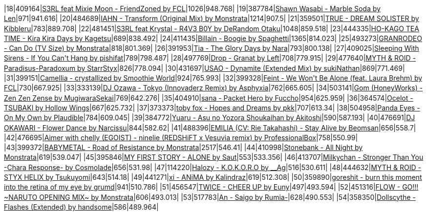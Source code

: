 |18|409164|[S3RL feat Mixie Moon - FriendZoned by FCL](https://osu.ppy.sh/s/409164/ "S3RL feat Mixie Moon - FriendZoned by FCL")|1026|948.768|
|19|387784|[Shawn Wasabi - Marble Soda by Len](https://osu.ppy.sh/s/387784/ "Shawn Wasabi - Marble Soda by Len")|971|941.616|
|20|484689|[IAHN - Transform (Original Mix) by Monstrata](https://osu.ppy.sh/s/484689/ "IAHN - Transform (Original Mix) by Monstrata")|1214|907.5|
|21|359501|[TRUE - DREAM SOLISTER by Kibbleru](https://osu.ppy.sh/s/359501/ "TRUE - DREAM SOLISTER by Kibbleru")|783|889.708|
|22|481451|[S3RL feat Krystal - R4V3 B0Y by DeRandom Otaku](https://osu.ppy.sh/s/481451/ "S3RL feat Krystal - R4V3 B0Y by DeRandom Otaku")|1048|859.518|
|23|444335|[HO-KAGO TEA TIME - Kira Kira Days by Kagetsu](https://osu.ppy.sh/s/444335/ "HO-KAGO TEA TIME - Kira Kira Days by Kagetsu")|689|838.492|
|24|411435|[Billain - Boogie by Spaghetti](https://osu.ppy.sh/s/411435/ "Billain - Boogie by Spaghetti")|1365|814.023|
|25|493273|[GRANRODEO - Can Do (TV Size) by Monstrata](https://osu.ppy.sh/s/493273/ "GRANRODEO - Can Do (TV Size) by Monstrata")|818|801.369|
|26|391953|[Tia - The Glory Days by Nara](https://osu.ppy.sh/s/391953/ "Tia - The Glory Days by Nara")|793|800.138|
|27|409025|[Sleeping With Sirens - If You Can't Hang by pishifat](https://osu.ppy.sh/s/409025/ "Sleeping With Sirens - If You Can't Hang by pishifat")|789|798.487|
|28|497769|[Drop - Granat by Left](https://osu.ppy.sh/s/497769/ "Drop - Granat by Left")|708|779.915|
|29|477640|[MYTH & ROID - Paradisus-Paradoxum by StarrStyx](https://osu.ppy.sh/s/477640/ "MYTH & ROID - Paradisus-Paradoxum by StarrStyx")|826|778.094|
|30|431697|[USAO - Dynamite (Extended Mix) by sukiNathan](https://osu.ppy.sh/s/431697/ "USAO - Dynamite (Extended Mix) by sukiNathan")|869|771.469|
|31|399151|[Camellia - crystallized by Smoothie World](https://osu.ppy.sh/s/399151/ "Camellia - crystallized by Smoothie World")|924|765.993|
|32|399328|[Feint - We Won't Be Alone (feat. Laura Brehm) by FCL](https://osu.ppy.sh/s/399328/ "Feint - We Won't Be Alone (feat. Laura Brehm) by FCL")|730|667.925|
|33|333139|[DJ Ozawa - Tokyo (Innovaderz Remix) by Asphyxia](https://osu.ppy.sh/s/333139/ "DJ Ozawa - Tokyo (Innovaderz Remix) by Asphyxia")|762|665.605|
|34|503141|[Gom (HoneyWorks) - Zen Zen Zense by MugiwaraSekai](https://osu.ppy.sh/s/503141/ "Gom (HoneyWorks) - Zen Zen Zense by MugiwaraSekai")|769|642.276|
|35|404910|[sana - Packet Hero by Fuccho](https://osu.ppy.sh/s/404910/ "sana - Packet Hero by Fuccho")|954|625.959|
|36|364574|[Ocelot - TSUBAKI by Hollow Wings](https://osu.ppy.sh/s/364574/ "Ocelot - TSUBAKI by Hollow Wings")|667|625.732|
|37|373373|[toby fox - Hopes and Dreams by pkk](https://osu.ppy.sh/s/373373/ "toby fox - Hopes and Dreams by pkk")|707|613.34|
|38|504958|[Panda Eyes - On My Own by Plaudible](https://osu.ppy.sh/s/504958/ "Panda Eyes - On My Own by Plaudible")|784|609.045|
|39|384772|[Yuaru - Asu no Yozora Shoukaihan by Akitoshi](https://osu.ppy.sh/s/384772/ "Yuaru - Asu no Yozora Shoukaihan by Akitoshi")|590|587.193|
|40|476691|[DJ OKAWARI - Flower Dance by Narcissu](https://osu.ppy.sh/s/476691/ "DJ OKAWARI - Flower Dance by Narcissu")|844|582.62|
|41|488396|[EMILIA (CV: Rie Takahashi) - Stay Alive by Beomsan](https://osu.ppy.sh/s/488396/ "EMILIA (CV: Rie Takahashi) - Stay Alive by Beomsan")|656|558.7|
|42|476695|[Aimer with chelly (EGOIST) - ninelie (REDSHiFT x Vesuvia remix) by ProfessionalBox](https://osu.ppy.sh/s/476695/ "Aimer with chelly (EGOIST) - ninelie (REDSHiFT x Vesuvia remix) by ProfessionalBox")|758|550.99|
|43|399372|[BABYMETAL - Road of Resistance by Monstrata](https://osu.ppy.sh/s/399372/ "BABYMETAL - Road of Resistance by Monstrata")|2517|546.41|
|44|410998|[Stonebank - All Night by Monstrata](https://osu.ppy.sh/s/410998/ "Stonebank - All Night by Monstrata")|619|539.047|
|45|395846|[MY FIRST STORY - ALONE by Saut](https://osu.ppy.sh/s/395846/ "MY FIRST STORY - ALONE by Saut")|553|533.356|
|46|413707|[Milkychan - Stronger Than You -Chara Response- by Cosmolade](https://osu.ppy.sh/s/413707/ "Milkychan - Stronger Than You -Chara Response- by Cosmolade")|656|531.98|
|47|114220|[Halozy - K.O.K.O.R.O by __Ag](https://osu.ppy.sh/s/114220/ "Halozy - K.O.K.O.R.O by __Ag")|516|530.611|
|48|444632|[MYTH & ROID - STYX HELIX by Tsukuyomi](https://osu.ppy.sh/s/444632/ "MYTH & ROID - STYX HELIX by Tsukuyomi")|643|514.18|
|49|441271|[xi - ANiMA by Kalindraz](https://osu.ppy.sh/s/441271/ "xi - ANiMA by Kalindraz")|619|512.308|
|50|359890|[goreshit - burn this moment into the retina of my eye by grumd](https://osu.ppy.sh/s/359890/ "goreshit - burn this moment into the retina of my eye by grumd")|941|510.786|
|51|456547|[TWICE - CHEER UP by Euny](https://osu.ppy.sh/s/456547/ "TWICE - CHEER UP by Euny")|497|493.594|
|52|451316|[FLOW - GO!!! \~NARUTO OPENING MIX\~ by Monstrata](https://osu.ppy.sh/s/451316/ "FLOW - GO!!! \~NARUTO OPENING MIX\~ by Monstrata")|606|493.013|
|53|517783|[An - Saigo by Rumia-](https://osu.ppy.sh/s/517783/ "An - Saigo by Rumia-")|628|490.553|
|54|358350|[Dollscythe - Flashes (Extended) by handsome](https://osu.ppy.sh/s/358350/ "Dollscythe - Flashes (Extended) by handsome")|586|489.964|